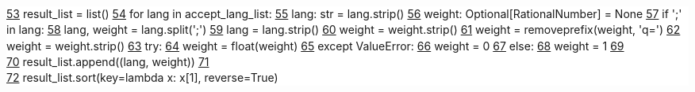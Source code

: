 </span><span id="parse_accept_language-53"><a href="#parse_accept_language-53"><span class="linenos">53</span></a>    <span class="n">result_list</span> <span class="o">=</span> <span class="nb">list</span><span class="p">()</span>
</span><span id="parse_accept_language-54"><a href="#parse_accept_language-54"><span class="linenos">54</span></a>    <span class="k">for</span> <span class="n">lang</span> <span class="ow">in</span> <span class="n">accept_lang_list</span><span class="p">:</span>
</span><span id="parse_accept_language-55"><a href="#parse_accept_language-55"><span class="linenos">55</span></a>        <span class="n">lang</span><span class="p">:</span> <span class="nb">str</span> <span class="o">=</span> <span class="n">lang</span><span class="o">.</span><span class="n">strip</span><span class="p">()</span>
</span><span id="parse_accept_language-56"><a href="#parse_accept_language-56"><span class="linenos">56</span></a>        <span class="n">weight</span><span class="p">:</span> <span class="n">Optional</span><span class="p">[</span><span class="n">RationalNumber</span><span class="p">]</span> <span class="o">=</span> <span class="kc">None</span>
</span><span id="parse_accept_language-57"><a href="#parse_accept_language-57"><span class="linenos">57</span></a>        <span class="k">if</span> <span class="s1">&#39;;&#39;</span> <span class="ow">in</span> <span class="n">lang</span><span class="p">:</span>
</span><span id="parse_accept_language-58"><a href="#parse_accept_language-58"><span class="linenos">58</span></a>            <span class="n">lang</span><span class="p">,</span> <span class="n">weight</span> <span class="o">=</span> <span class="n">lang</span><span class="o">.</span><span class="n">split</span><span class="p">(</span><span class="s1">&#39;;&#39;</span><span class="p">)</span>
</span><span id="parse_accept_language-59"><a href="#parse_accept_language-59"><span class="linenos">59</span></a>            <span class="n">lang</span> <span class="o">=</span> <span class="n">lang</span><span class="o">.</span><span class="n">strip</span><span class="p">()</span>
</span><span id="parse_accept_language-60"><a href="#parse_accept_language-60"><span class="linenos">60</span></a>            <span class="n">weight</span> <span class="o">=</span> <span class="n">weight</span><span class="o">.</span><span class="n">strip</span><span class="p">()</span>
</span><span id="parse_accept_language-61"><a href="#parse_accept_language-61"><span class="linenos">61</span></a>            <span class="n">weight</span> <span class="o">=</span> <span class="n">removeprefix</span><span class="p">(</span><span class="n">weight</span><span class="p">,</span> <span class="s1">&#39;q=&#39;</span><span class="p">)</span>
</span><span id="parse_accept_language-62"><a href="#parse_accept_language-62"><span class="linenos">62</span></a>            <span class="n">weight</span> <span class="o">=</span> <span class="n">weight</span><span class="o">.</span><span class="n">strip</span><span class="p">()</span>
</span><span id="parse_accept_language-63"><a href="#parse_accept_language-63"><span class="linenos">63</span></a>            <span class="k">try</span><span class="p">:</span>
</span><span id="parse_accept_language-64"><a href="#parse_accept_language-64"><span class="linenos">64</span></a>                <span class="n">weight</span> <span class="o">=</span> <span class="nb">float</span><span class="p">(</span><span class="n">weight</span><span class="p">)</span>
</span><span id="parse_accept_language-65"><a href="#parse_accept_language-65"><span class="linenos">65</span></a>            <span class="k">except</span> <span class="ne">ValueError</span><span class="p">:</span>
</span><span id="parse_accept_language-66"><a href="#parse_accept_language-66"><span class="linenos">66</span></a>                <span class="n">weight</span> <span class="o">=</span> <span class="mi">0</span>
</span><span id="parse_accept_language-67"><a href="#parse_accept_language-67"><span class="linenos">67</span></a>        <span class="k">else</span><span class="p">:</span>
</span><span id="parse_accept_language-68"><a href="#parse_accept_language-68"><span class="linenos">68</span></a>            <span class="n">weight</span> <span class="o">=</span> <span class="mi">1</span>
</span><span id="parse_accept_language-69"><a href="#parse_accept_language-69"><span class="linenos">69</span></a>        
</span><span id="parse_accept_language-70"><a href="#parse_accept_language-70"><span class="linenos">70</span></a>        <span class="n">result_list</span><span class="o">.</span><span class="n">append</span><span class="p">((</span><span class="n">lang</span><span class="p">,</span> <span class="n">weight</span><span class="p">))</span>
</span><span id="parse_accept_language-71"><a href="#parse_accept_language-71"><span class="linenos">71</span></a>    
</span><span id="parse_accept_language-72"><a href="#parse_accept_language-72"><span class="linenos">72</span></a>    <span class="n">result_list</span><span class="o">.</span><span class="n">sort</span><span class="p">(</span><span class="n">key</span><span class="o">=</span><span class="k">lambda</span> <span class="n">x</span><span class="p">:</span> <span class="n">x</span><span class="p">[</span><span class="mi">1</span><span class="p">],</span> <span class="n">reverse</span><span class="o">=</span><span class="kc">True</span><span class="p">)</span>